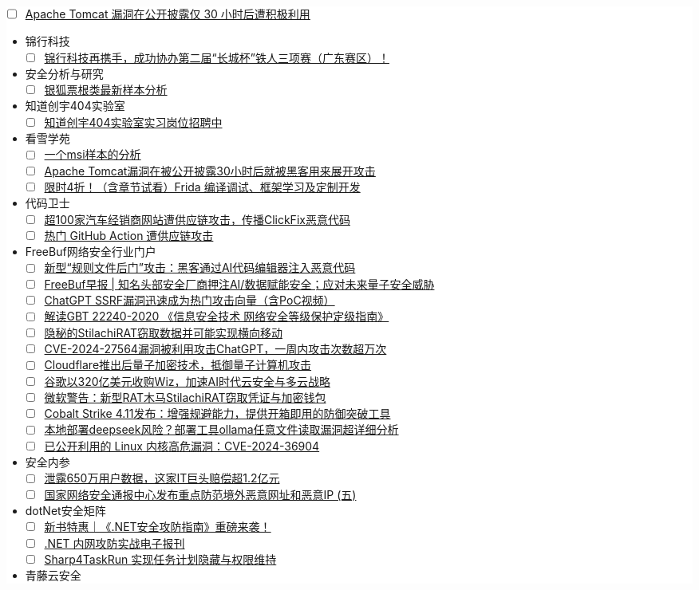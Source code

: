   - [ ] [Apache Tomcat 漏洞在公开披露仅 30 小时后遭积极利用](https://hackernews.cc/archives/57880)
- 锦行科技
  - [ ] [锦行科技再携手，成功协办第二届“长城杯”铁人三项赛（广东赛区）！](https://mp.weixin.qq.com/s?__biz=MzIxNTQxMjQyNg==&mid=2247493959&idx=1&sn=65d063277fb398d543c65efd3dbced33&chksm=979a12e2a0ed9bf4b73409f768f57e324a8d6d2c1c1bf7153c604a24f009a68324fc0e706802&scene=58&subscene=0#rd)
- 安全分析与研究
  - [ ] [银狐票根类最新样本分析](https://mp.weixin.qq.com/s?__biz=MzA4ODEyODA3MQ==&mid=2247491157&idx=1&sn=47a6019cdb8995c2d4618ee435d25a2b&chksm=902fb17da758386b09b8cead2cd838b6f825e0caae7529b1aecac208355575a87f4e65bb6694&scene=58&subscene=0#rd)
- 知道创宇404实验室
  - [ ] [知道创宇404实验室实习岗位招聘中](https://mp.weixin.qq.com/s?__biz=MzAxNDY2MTQ2OQ==&mid=2650990830&idx=1&sn=84e6b285079fcf017ef2ec11f9df9084&chksm=8079aadcb70e23ca2abf1fe5effdcd2c3f62f2c66450a808820d6022da5f5d8b0f39abc2a852&scene=58&subscene=0#rd)
- 看雪学苑
  - [ ] [一个msi样本的分析](https://mp.weixin.qq.com/s?__biz=MjM5NTc2MDYxMw==&mid=2458590893&idx=1&sn=29094c4974245bf648dcc15839484de9&chksm=b18c2e2786fba73185b77cc914791d4fd786feb070fd803342afb9ec5525b9df8eb0556ecfde&scene=58&subscene=0#rd)
  - [ ] [Apache Tomcat漏洞在被公开披露30小时后就被黑客用来展开攻击](https://mp.weixin.qq.com/s?__biz=MjM5NTc2MDYxMw==&mid=2458590893&idx=2&sn=af328a87e3b03b7ab64985167f61aadc&chksm=b18c2e2786fba731c9fd24a85ac66edc22f20580eb8cf8f4f8e6726836d9de793298bba21684&scene=58&subscene=0#rd)
  - [ ] [限时4折！（含章节试看）Frida 编译调试、框架学习及定制开发](https://mp.weixin.qq.com/s?__biz=MjM5NTc2MDYxMw==&mid=2458590893&idx=3&sn=3aebbb589c687c714e9ea1165694553c&chksm=b18c2e2786fba7314b3f627f4b3d90673e04a3885826101019dbb1d90112b61533dd67b3abed&scene=58&subscene=0#rd)
- 代码卫士
  - [ ] [超100家汽车经销商网站遭供应链攻击，传播ClickFix恶意代码](https://mp.weixin.qq.com/s?__biz=MzI2NTg4OTc5Nw==&mid=2247522522&idx=1&sn=dc611fe0b97413fee866ae5bee4f0944&chksm=ea94a9b0dde320a6ddbbb58fdb071d8a595e847080fe8d55c8d609c43939883ce8e3410ab95b&scene=58&subscene=0#rd)
  - [ ] [热门 GitHub Action 遭供应链攻击](https://mp.weixin.qq.com/s?__biz=MzI2NTg4OTc5Nw==&mid=2247522522&idx=2&sn=537ee03d1ec2c6a00123cba4ab057fb0&chksm=ea94a9b0dde320a6118b2e810d28bca4965b66597ce0fcf6ddf87d872a8268d4c4918e6f88bf&scene=58&subscene=0#rd)
- FreeBuf网络安全行业门户
  - [ ] [新型“规则文件后门”攻击：黑客通过AI代码编辑器注入恶意代码](https://www.freebuf.com/vuls/424987.html)
  - [ ] [FreeBuf早报 | 知名头部安全厂商押注AI/数据赋能安全；应对未来量子安全威胁](https://www.freebuf.com/news/424946.html)
  - [ ] [ChatGPT SSRF漏洞迅速成为热门攻击向量（含PoC视频）](https://www.freebuf.com/vuls/424995.html)
  - [ ] [解读GBT 22240-2020 《信息安全技术 网络安全等级保护定级指南》](https://www.freebuf.com/articles/compliance/354806.html)
  - [ ] [隐秘的StilachiRAT窃取数据并可能实现横向移动](https://www.freebuf.com/articles/system/424960.html)
  - [ ] [CVE-2024-27564漏洞被利用攻击ChatGPT，一周内攻击次数超万次](https://www.freebuf.com/vuls/424845.html)
  - [ ] [Cloudflare推出后量子加密技术，抵御量子计算机攻击](https://www.freebuf.com/articles/es/424967.html)
  - [ ] [谷歌以320亿美元收购Wiz，加速AI时代云安全与多云战略](https://www.freebuf.com/articles/network/424966.html)
  - [ ] [微软警告：新型RAT木马StilachiRAT窃取凭证与加密钱包](https://www.freebuf.com/articles/system/424919.html)
  - [ ] [Cobalt Strike 4.11发布：增强规避能力，提供开箱即用的防御突破工具](https://www.freebuf.com/sectool/424949.html)
  - [ ] [本地部署deepseek风险？部署工具ollama任意文件读取漏洞超详细分析](https://www.freebuf.com/vuls/424855.html)
  - [ ] [已公开利用的 Linux 内核高危漏洞：CVE-2024-36904](https://www.freebuf.com/vuls/424945.html)
- 安全内参
  - [ ] [泄露650万用户数据，这家IT巨头赔偿超1.2亿元](https://mp.weixin.qq.com/s?__biz=MzI4NDY2MDMwMw==&mid=2247514007&idx=1&sn=0b2ac85e6205db15581ec2925d58f612&chksm=ebfaf0b7dc8d79a19b09f296028d4b7c3407e4edf38ca425706f005aa850327e21cc3df2caef&scene=58&subscene=0#rd)
  - [ ] [国家网络安全通报中心发布重点防范境外恶意网址和恶意IP (五)](https://mp.weixin.qq.com/s?__biz=MzI4NDY2MDMwMw==&mid=2247514007&idx=2&sn=6483ae834cbd18974d1fc17ba207fff6&chksm=ebfaf0b7dc8d79a19c6ce14bce94488efd68c03159ea92f860da9e2011369b550ff54748b248&scene=58&subscene=0#rd)
- dotNet安全矩阵
  - [ ] [新书特惠｜《.NET安全攻防指南》重磅来袭！](https://mp.weixin.qq.com/s?__biz=MzUyOTc3NTQ5MA==&mid=2247499182&idx=1&sn=4f8acadbd6fb16ebe53d6a4745eb32a0&chksm=fa595343cd2eda55d5e00c8a0d9567d67886afecb934969d10870e1d7b11256285156354fd0e&scene=58&subscene=0#rd)
  - [ ] [.NET 内网攻防实战电子报刊](https://mp.weixin.qq.com/s?__biz=MzUyOTc3NTQ5MA==&mid=2247499182&idx=2&sn=79eacd504645a715e95390d79ce76fb5&chksm=fa595343cd2eda554887e2316599f0e34c1f28366a2561f1926c95a3d473672ebc67ecd2b4cc&scene=58&subscene=0#rd)
  - [ ] [Sharp4TaskRun 实现任务计划隐藏与权限维持](https://mp.weixin.qq.com/s?__biz=MzUyOTc3NTQ5MA==&mid=2247499182&idx=3&sn=0862321105957906466fad05d3677d41&chksm=fa595343cd2eda550ad94d280fe1130c3c1add35d617773f3407f37db0cb52c7d582841e4c56&scene=58&subscene=0#rd)
- 青藤云安全